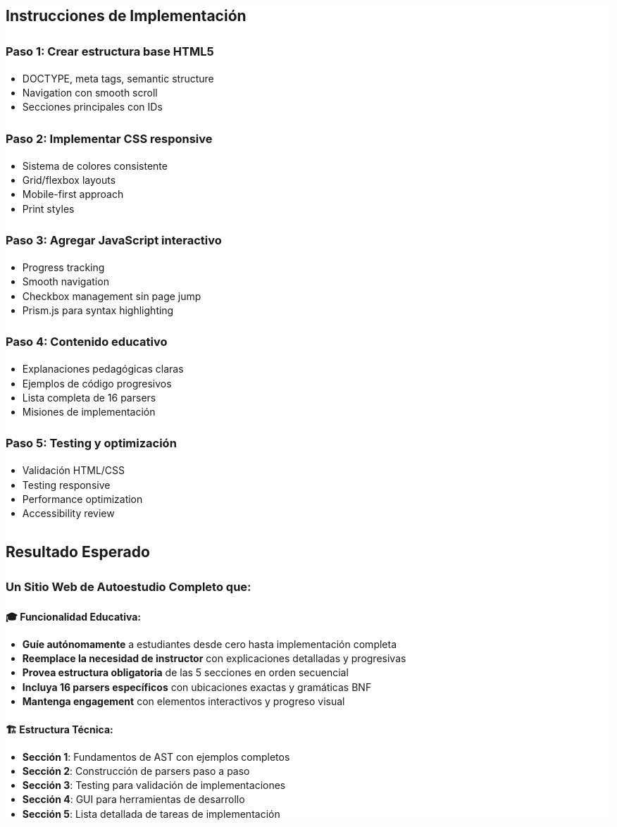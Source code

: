 ## Instrucciones de Implementación

### Paso 1: Crear estructura base HTML5
- DOCTYPE, meta tags, semantic structure
- Navigation con smooth scroll
- Secciones principales con IDs

### Paso 2: Implementar CSS responsive
- Sistema de colores consistente
- Grid/flexbox layouts
- Mobile-first approach
- Print styles

### Paso 3: Agregar JavaScript interactivo
- Progress tracking
- Smooth navigation
- Checkbox management sin page jump
- Prism.js para syntax highlighting

### Paso 4: Contenido educativo
- Explanaciones pedagógicas claras
- Ejemplos de código progresivos
- Lista completa de 16 parsers
- Misiones de implementación

### Paso 5: Testing y optimización
- Validación HTML/CSS
- Testing responsive
- Performance optimization
- Accessibility review

## Resultado Esperado

### Un Sitio Web de Autoestudio Completo que:

#### **🎓 Funcionalidad Educativa**:
- **Guíe autónomamente** a estudiantes desde cero hasta implementación completa
- **Reemplace la necesidad de instructor** con explicaciones detalladas y progresivas
- **Provea estructura obligatoria** de las 5 secciones en orden secuencial
- **Incluya 16 parsers específicos** con ubicaciones exactas y gramáticas BNF
- **Mantenga engagement** con elementos interactivos y progreso visual

#### **🏗️ Estructura Técnica**:
- **Sección 1**: Fundamentos de AST con ejemplos completos
- **Sección 2**: Construcción de parsers paso a paso
- **Sección 3**: Testing para validación de implementaciones
- **Sección 4**: GUI para herramientas de desarrollo
- **Sección 5**: Lista detallada de tareas de implementación
